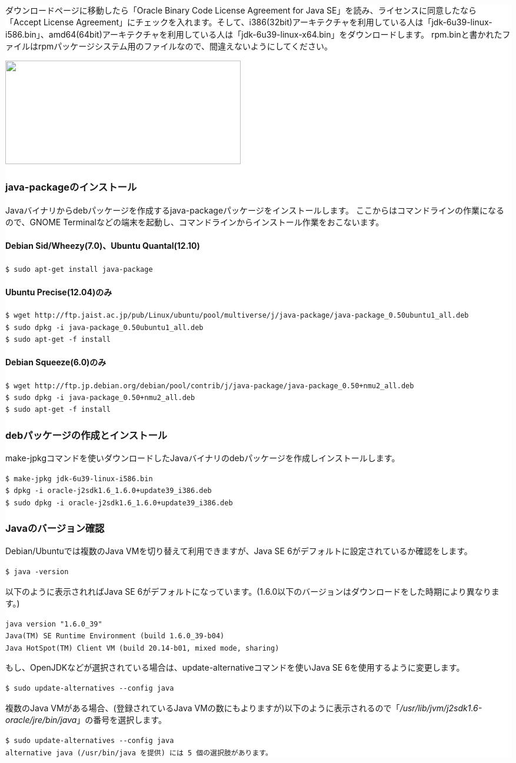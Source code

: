 ダウンロードページに移動したら「Oracle Binary Code License Agreement for Java SE」を読み、ライセンスに同意したなら「Accept License Agreement」にチェックを入れます。そして、i386(32bit)アーキテクチャを利用している人は「jdk-6u39-linux-i586.bin」、amd64(64bit)アーキテクチャを利用している人は「jdk-6u39-linux-x64.bin」をダウンロードします。 rpm.binと書かれたファイルはrpmパッケージシステム用のファイルなので、間違えないようにしてください。

<img src="https://sites.google.com/site/himejiitstudy/_/rsrc/1360828029836/history/20130216/androidhandson/screenshot-03.png" width="400" height="176" />

### java-packageのインストール

Javaバイナリからdebパッケージを作成するjava-packageパッケージをインストールします。 ここからはコマンドラインの作業になるので、GNOME Terminalなどの端末を起動し、コマンドラインからインストール作業をおこないます。

#### Debian Sid/Wheezy(7.0)、Ubuntu Quantal(12.10)

    $ sudo apt-get install java-package

#### Ubuntu Precise(12.04)のみ

    $ wget http://ftp.jaist.ac.jp/pub/Linux/ubuntu/pool/multiverse/j/java-package/java-package_0.50ubuntu1_all.deb
    $ sudo dpkg -i java-package_0.50ubuntu1_all.deb
    $ sudo apt-get -f install

#### Debian Squeeze(6.0)のみ

    $ wget http://ftp.jp.debian.org/debian/pool/contrib/j/java-package/java-package_0.50+nmu2_all.deb
    $ sudo dpkg -i java-package_0.50+nmu2_all.deb
    $ sudo apt-get -f install

### debパッケージの作成とインストール

make-jpkgコマンドを使いダウンロードしたJavaバイナリのdebパッケージを作成しインストールします。

    $ make-jpkg jdk-6u39-linux-i586.bin
    $ dpkg -i oracle-j2sdk1.6_1.6.0+update39_i386.deb
    $ sudo dpkg -i oracle-j2sdk1.6_1.6.0+update39_i386.deb

### Javaのバージョン確認

Debian/Ubuntuでは複数のJava VMを切り替えて利用できますが、Java SE 6がデフォルトに設定されているか確認をします。

    $ java -version

以下のように表示されればJava SE 6がデフォルトになっています。(1.6.0以下のバージョンはダウンロードをした時期により異なります。)

    java version "1.6.0_39"
    Java(TM) SE Runtime Environment (build 1.6.0_39-b04)
    Java HotSpot(TM) Client VM (build 20.14-b01, mixed mode, sharing)

もし、OpenJDKなどが選択されている場合は、update-alternativeコマンドを使いJava SE 6を使用するように変更します。

    $ sudo update-alternatives --config java

複数のJava VMがある場合、(登録されているJava VMの数にもよりますが)以下のように表示されるので「*/usr/lib/jvm/j2sdk1.6-oracle/jre/bin/java*」の番号を選択します。

    $ sudo update-alternatives --config java
    alternative java (/usr/bin/java を提供) には 5 個の選択肢があります。
